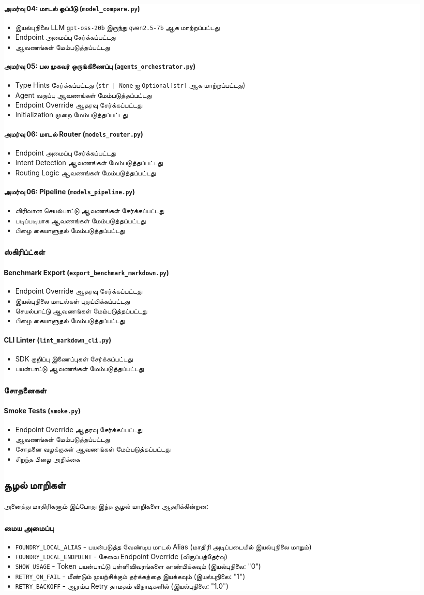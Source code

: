 #### அமர்வு 04: மாடல் ஒப்பீடு (`model_compare.py`)
- இயல்புநிலை LLM `gpt-oss-20b` இருந்து `qwen2.5-7b` ஆக மாற்றப்பட்டது
- Endpoint அமைப்பு சேர்க்கப்பட்டது
- ஆவணங்கள் மேம்படுத்தப்பட்டது

#### அமர்வு 05: பல முகவர் ஒருங்கிணைப்பு (`agents_orchestrator.py`)
- Type Hints சேர்க்கப்பட்டது (`str | None` ஐ `Optional[str]` ஆக மாற்றப்பட்டது)
- Agent வகுப்பு ஆவணங்கள் மேம்படுத்தப்பட்டது
- Endpoint Override ஆதரவு சேர்க்கப்பட்டது
- Initialization முறை மேம்படுத்தப்பட்டது

#### அமர்வு 06: மாடல் Router (`models_router.py`)
- Endpoint அமைப்பு சேர்க்கப்பட்டது
- Intent Detection ஆவணங்கள் மேம்படுத்தப்பட்டது
- Routing Logic ஆவணங்கள் மேம்படுத்தப்பட்டது

#### அமர்வு 06: Pipeline (`models_pipeline.py`)
- விரிவான செயல்பாட்டு ஆவணங்கள் சேர்க்கப்பட்டது
- படிப்படியாக ஆவணங்கள் மேம்படுத்தப்பட்டது
- பிழை கையாளுதல் மேம்படுத்தப்பட்டது

### ஸ்கிரிப்ட்கள்

#### Benchmark Export (`export_benchmark_markdown.py`)
- Endpoint Override ஆதரவு சேர்க்கப்பட்டது
- இயல்புநிலை மாடல்கள் புதுப்பிக்கப்பட்டது
- செயல்பாட்டு ஆவணங்கள் மேம்படுத்தப்பட்டது
- பிழை கையாளுதல் மேம்படுத்தப்பட்டது

#### CLI Linter (`lint_markdown_cli.py`)
- SDK குறிப்பு இணைப்புகள் சேர்க்கப்பட்டது
- பயன்பாட்டு ஆவணங்கள் மேம்படுத்தப்பட்டது

### சோதனைகள்

#### Smoke Tests (`smoke.py`)
- Endpoint Override ஆதரவு சேர்க்கப்பட்டது
- ஆவணங்கள் மேம்படுத்தப்பட்டது
- சோதனை வழக்குகள் ஆவணங்கள் மேம்படுத்தப்பட்டது
- சிறந்த பிழை அறிக்கை

## சூழல் மாறிகள்

அனைத்து மாதிரிகளும் இப்போது இந்த சூழல் மாறிகளை ஆதரிக்கின்றன:

### மைய அமைப்பு
- `FOUNDRY_LOCAL_ALIAS` - பயன்படுத்த வேண்டிய மாடல் Alias (மாதிரி அடிப்படையில் இயல்புநிலை மாறும்)
- `FOUNDRY_LOCAL_ENDPOINT` - சேவை Endpoint Override (விருப்பத்தேர்வு)
- `SHOW_USAGE` - Token பயன்பாட்டு புள்ளிவிவரங்களை காண்பிக்கவும் (இயல்புநிலை: "0")
- `RETRY_ON_FAIL` - மீண்டும் முயற்சிக்கும் தர்க்கத்தை இயக்கவும் (இயல்புநிலை: "1")
- `RETRY_BACKOFF` - ஆரம்ப Retry தாமதம் விநாடிகளில் (இயல்புநிலை: "1.0")
